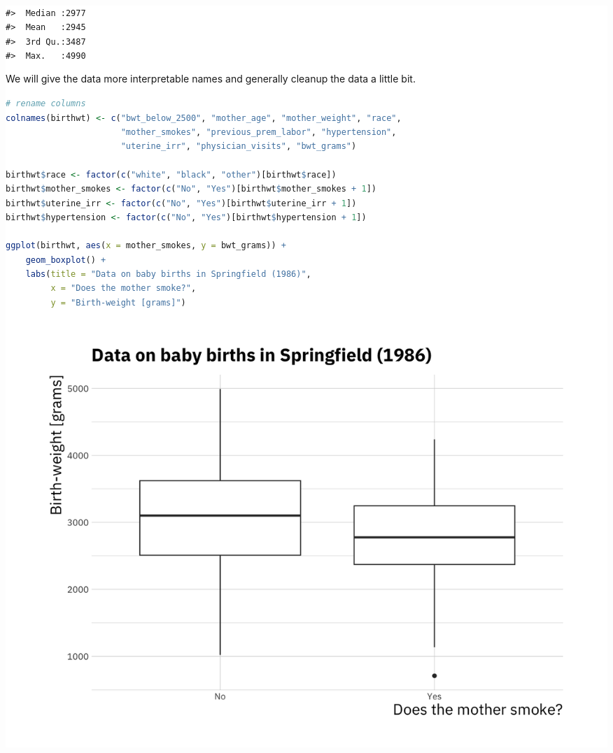 ``` bg-info
#>  Median :2977  
#>  Mean   :2945  
#>  3rd Qu.:3487  
#>  Max.   :4990
```

We will give the data more interpretable names and generally cleanup the data a little bit.


```{.r .numberLines}
# rename columns
colnames(birthwt) <- c("bwt_below_2500", "mother_age", "mother_weight", "race",
                       "mother_smokes", "previous_prem_labor", "hypertension",
                       "uterine_irr", "physician_visits", "bwt_grams")

birthwt$race <- factor(c("white", "black", "other")[birthwt$race])
birthwt$mother_smokes <- factor(c("No", "Yes")[birthwt$mother_smokes + 1])
birthwt$uterine_irr <- factor(c("No", "Yes")[birthwt$uterine_irr + 1])
birthwt$hypertension <- factor(c("No", "Yes")[birthwt$hypertension + 1])

ggplot(birthwt, aes(x = mother_smokes, y = bwt_grams)) +
    geom_boxplot() +
    labs(title = "Data on baby births in Springfield (1986)",
         x = "Does the mother smoke?",
         y = "Birth-weight [grams]")
```

<img src="multiple-regression_files/figure-html/bplt-1.png" width="95%" style="display: block; margin: auto;" />
